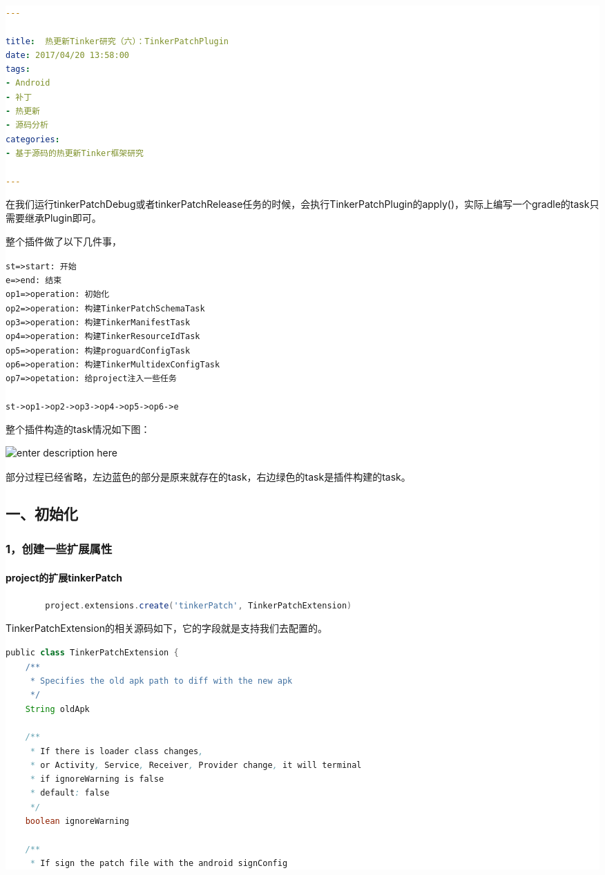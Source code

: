 ```yaml
---

title:  热更新Tinker研究（六）：TinkerPatchPlugin
date: 2017/04/20 13:58:00
tags:
- Android 
- 补丁
- 热更新
- 源码分析
categories: 
- 基于源码的热更新Tinker框架研究

---
```


在我们运行tinkerPatchDebug或者tinkerPatchRelease任务的时候，会执行TinkerPatchPlugin的apply()，实际上编写一个gradle的task只需要继承Plugin<T>即可。

整个插件做了以下几件事，
```flow 
st=>start: 开始
e=>end: 结束
op1=>operation: 初始化
op2=>operation: 构建TinkerPatchSchemaTask
op3=>operation: 构建TinkerManifestTask
op4=>operation: 构建TinkerResourceIdTask
op5=>operation: 构建proguardConfigTask
op6=>operation: 构建TinkerMultidexConfigTask
op7=>opetation: 给project注入一些任务

st->op1->op2->op3->op4->op5->op6->e
```

整个插件构造的task情况如下图：

![enter description here][1]

部分过程已经省略，左边蓝色的部分是原来就存在的task，右边绿色的task是插件构建的task。

## 一、初始化
### 1，创建一些扩展属性
#### project的扩展tinkerPatch
```groovy
        project.extensions.create('tinkerPatch', TinkerPatchExtension)
```
TinkerPatchExtension的相关源码如下，它的字段就是支持我们去配置的。
```groovy
public class TinkerPatchExtension {
    /**
     * Specifies the old apk path to diff with the new apk
     */
    String oldApk

    /**
     * If there is loader class changes,
     * or Activity, Service, Receiver, Provider change, it will terminal
     * if ignoreWarning is false
     * default: false
     */
    boolean ignoreWarning

    /**
     * If sign the patch file with the android signConfig
```

  [1]: http://on8vjlgub.bkt.clouddn.com/TinkerPatchPlugin.png "TinkerPatchPlugin"